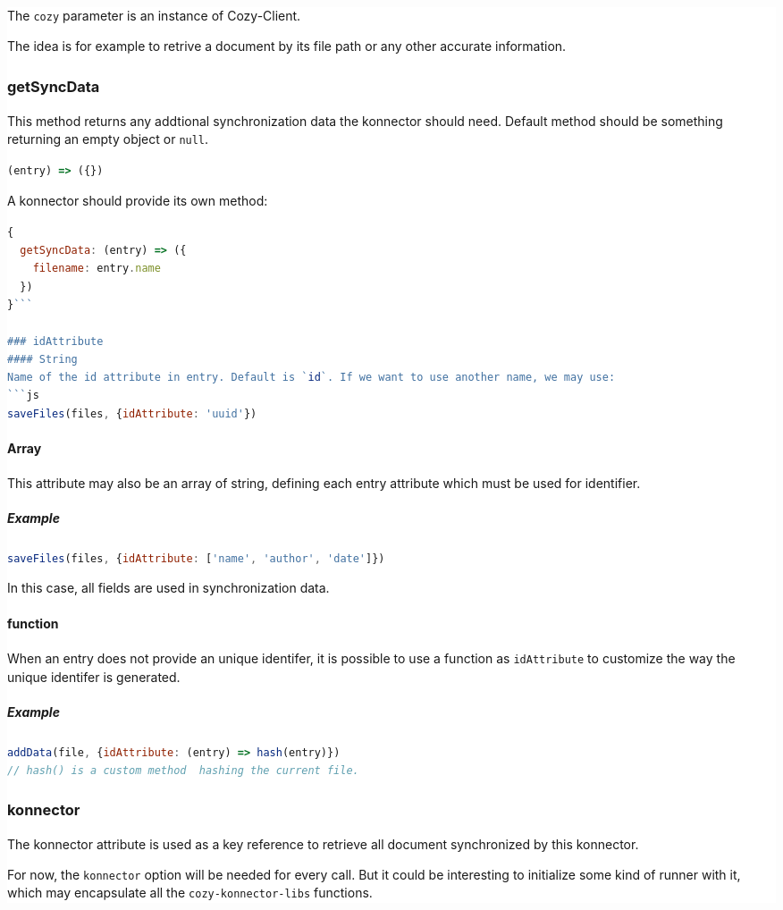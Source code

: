 The `cozy` parameter is an instance of Cozy-Client.

The idea is for example to retrive a document by its file path or any other accurate information.

### getSyncData
This method returns any addtional synchronization data the konnector should need. Default method should be something returning an empty object or `null`.

```js
(entry) => ({})
```

A konnector should provide its own method:

```js
{
  getSyncData: (entry) => ({
    filename: entry.name
  })
}```

### idAttribute
#### String
Name of the id attribute in entry. Default is `id`. If we want to use another name, we may use:
```js
saveFiles(files, {idAttribute: 'uuid'})
```
#### Array
This attribute may also be an array of string, defining each entry attribute which must be used for identifier.

##### Example
```js
saveFiles(files, {idAttribute: ['name', 'author', 'date']})
```

In this case, all fields are used in synchronization data.


#### function

When an entry does not provide an unique identifer, it is possible to use a function as `idAttribute` to customize the way the unique identifer is generated.

##### Example
```js
addData(file, {idAttribute: (entry) => hash(entry)})
// hash() is a custom method  hashing the current file.
```

### konnector

The konnector attribute is used as a key reference to retrieve all document synchronized by this konnector.

For now, the `konnector` option will be needed for every call. But it could be interesting to initialize some kind of runner with it, which may encapsulate all the `cozy-konnector-libs` functions.
